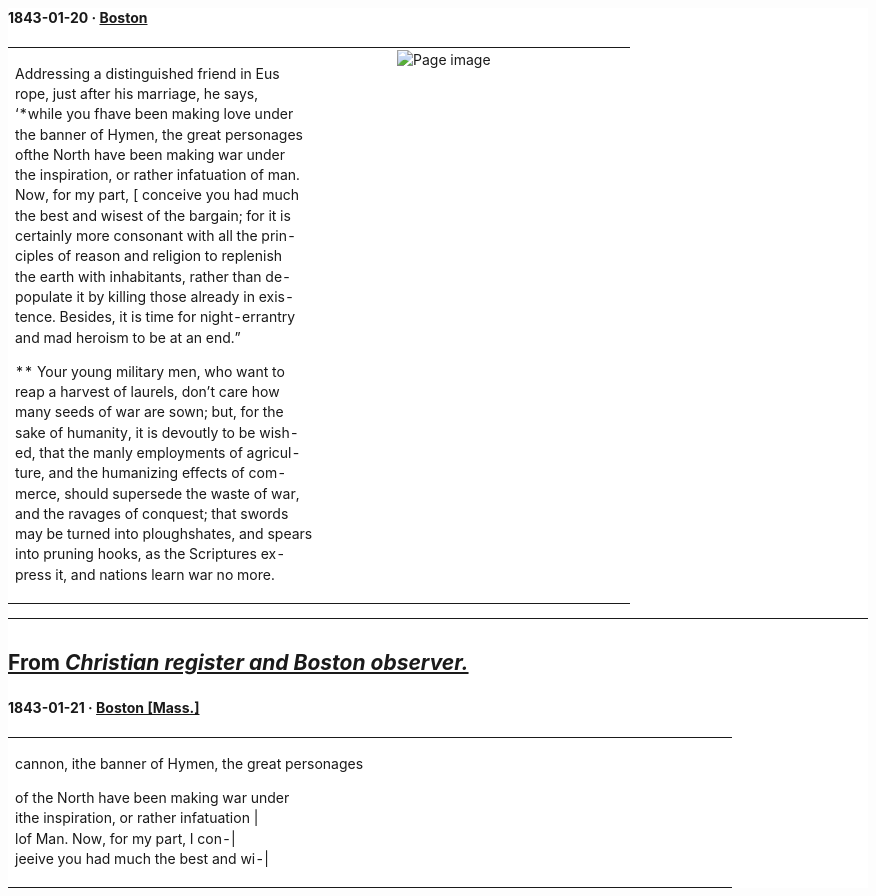 #### 1843-01-20 &middot; [Boston](http://dbpedia.org/resource/Boston)

<table style="width: 100%;"><tr><td style="width: 50%">

  
  
Addressing a distinguished friend in Eus  
rope, just after his marriage, he says,  
‘*while you fhave been making love under  
the banner of Hymen, the great personages  
ofthe North have been making war under  
the inspiration, or rather infatuation of man.  
Now, for my part, [ conceive you had much  
the best and wisest of the bargain; for it is  
certainly more consonant with all the prin-  
ciples of reason and religion to replenish  
the earth with inhabitants, rather than de-  
populate it by killing those already in exis-  
tence. Besides, it is time for night-errantry  
and mad heroism to be at an end.”  
  
** Your young military men, who want to  
reap a harvest of laurels, don’t care how  
many seeds of war are sown; but, for the  
sake of humanity, it is devoutly to be wish-  
ed, that the manly employments of agricul-  
ture, and the humanizing effects of com-  
merce, should supersede the waste of war,  
and the ravages of conquest; that swords  
may be turned into ploughshates, and spears  
into pruning hooks, as the Scriptures ex-  
press it, and nations learn war no more.
</td><td style="width: 50%; max-height: 75%; margin: auto; display: block;">
<img alt="Page image" src="https://iiif.archive.org/image/iiif/2/sim_watchman-examiner_1843-01-20_24_3%2Fsim_watchman-examiner_1843-01-20_24_3_jp2.zip%2Fsim_watchman-examiner_1843-01-20_24_3_jp2%2Fsim_watchman-examiner_1843-01-20_24_3_0000.jp2/pct:32.070365358592696,48.60503282275711,12.22936400541272,13.37527352297593/,600/0/default.jpg"/>
</td>
</tr></table>

---

## [From _Christian register and Boston observer._](https://archive.org/details/sim_unitarian-register-and-the-universalist-leader_1843-01-21_22_3/page/n3/mode/1up?view=theater)

#### 1843-01-21 &middot; [Boston [Mass.]](http://dbpedia.org/resource/Boston)

<table style="width: 100%;"><tr><td style="width: 50%">

  
  
cannon, ithe banner of Hymen, the great personages  
  
of the North have been making war under  
ithe inspiration, or rather infatuation |  
lof Man. Now, for my part, I con-|  
jeeive you had much the best and wi-|  
  
